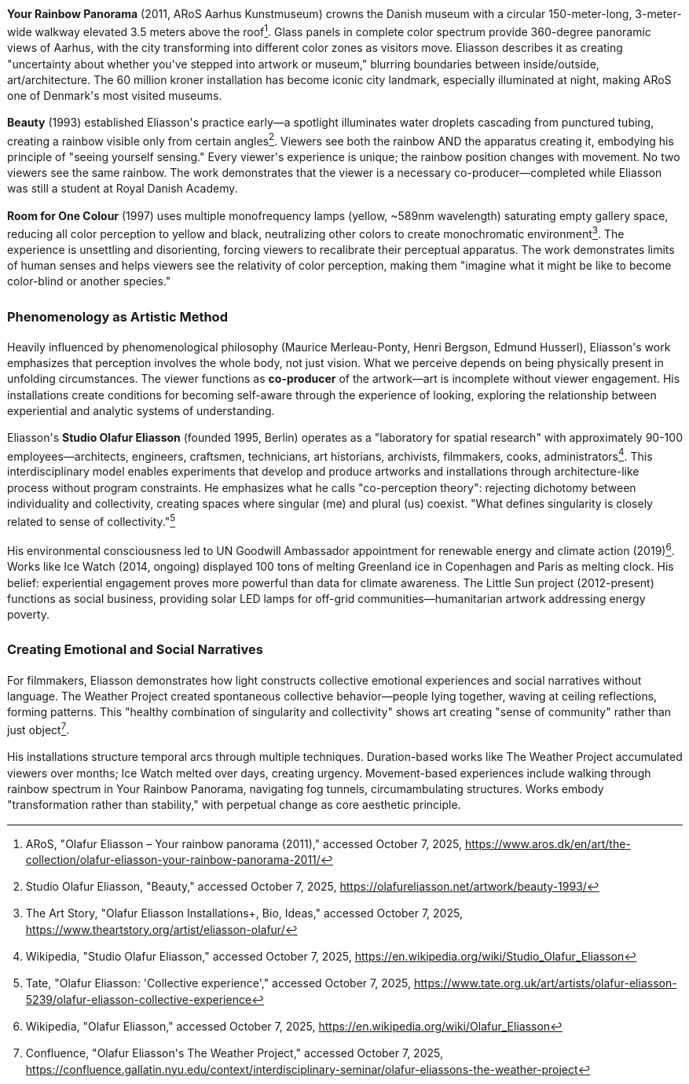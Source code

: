 **Your Rainbow Panorama** (2011, ARoS Aarhus Kunstmuseum) crowns the Danish museum with a circular 150-meter-long, 3-meter-wide walkway elevated 3.5 meters above the roof[^22]. Glass panels in complete color spectrum provide 360-degree panoramic views of Aarhus, with the city transforming into different color zones as visitors move. Eliasson describes it as creating "uncertainty about whether you've stepped into artwork or museum," blurring boundaries between inside/outside, art/architecture. The 60 million kroner installation has become iconic city landmark, especially illuminated at night, making ARoS one of Denmark's most visited museums.

**Beauty** (1993) established Eliasson's practice early—a spotlight illuminates water droplets cascading from punctured tubing, creating a rainbow visible only from certain angles[^23]. Viewers see both the rainbow AND the apparatus creating it, embodying his principle of "seeing yourself sensing." Every viewer's experience is unique; the rainbow position changes with movement. No two viewers see the same rainbow. The work demonstrates that the viewer is a necessary co-producer—completed while Eliasson was still a student at Royal Danish Academy.

**Room for One Colour** (1997) uses multiple monofrequency lamps (yellow, ~589nm wavelength) saturating empty gallery space, reducing all color perception to yellow and black, neutralizing other colors to create monochromatic environment[^24]. The experience is unsettling and disorienting, forcing viewers to recalibrate their perceptual apparatus. The work demonstrates limits of human senses and helps viewers see the relativity of color perception, making them "imagine what it might be like to become color-blind or another species."

### Phenomenology as Artistic Method

Heavily influenced by phenomenological philosophy (Maurice Merleau-Ponty, Henri Bergson, Edmund Husserl), Eliasson's work emphasizes that perception involves the whole body, not just vision. What we perceive depends on being physically present in unfolding circumstances. The viewer functions as **co-producer** of the artwork—art is incomplete without viewer engagement. His installations create conditions for becoming self-aware through the experience of looking, exploring the relationship between experiential and analytic systems of understanding.

Eliasson's **Studio Olafur Eliasson** (founded 1995, Berlin) operates as a "laboratory for spatial research" with approximately 90-100 employees—architects, engineers, craftsmen, technicians, art historians, archivists, filmmakers, cooks, administrators[^25]. This interdisciplinary model enables experiments that develop and produce artworks and installations through architecture-like process without program constraints. He emphasizes what he calls "co-perception theory": rejecting dichotomy between individuality and collectivity, creating spaces where singular (me) and plural (us) coexist. "What defines singularity is closely related to sense of collectivity."[^26]

His environmental consciousness led to UN Goodwill Ambassador appointment for renewable energy and climate action (2019)[^27]. Works like Ice Watch (2014, ongoing) displayed 100 tons of melting Greenland ice in Copenhagen and Paris as melting clock. His belief: experiential engagement proves more powerful than data for climate awareness. The Little Sun project (2012-present) functions as social business, providing solar LED lamps for off-grid communities—humanitarian artwork addressing energy poverty.

### Creating Emotional and Social Narratives

For filmmakers, Eliasson demonstrates how light constructs collective emotional experiences and social narratives without language. The Weather Project created spontaneous collective behavior—people lying together, waving at ceiling reflections, forming patterns. This "healthy combination of singularity and collectivity" shows art creating "sense of community" rather than just object[^28].

His installations structure temporal arcs through multiple techniques. Duration-based works like The Weather Project accumulated viewers over months; Ice Watch melted over days, creating urgency. Movement-based experiences include walking through rainbow spectrum in Your Rainbow Panorama, navigating fog tunnels, circumambulating structures. Works embody "transformation rather than stability," with perpetual change as core aesthetic principle.


[^1]: Wikipedia, "Light art," accessed October 7, 2025, https://en.wikipedia.org/wiki/Light_art
[^2]: The Art Story, "James Turrell Art, Bio, Ideas," accessed October 7, 2025, https://www.theartstory.org/artist/turrell-james/
[^3]: Wikipedia, "James Turrell," accessed October 7, 2025, https://en.wikipedia.org/wiki/James_Turrell
[^4]: Wikipedia, "Roden Crater," accessed October 7, 2025, https://en.wikipedia.org/wiki/Roden_Crater
[^5]: Smithsonian Magazine, "An Exclusive Look at James Turrell's Visionary Artwork in the Arizona Desert," accessed October 7, 2025, https://www.smithsonianmag.com/arts-culture/james-turrell-visionary-artwork-arizona-desert-180977452/
[^6]: Art Basel, "Into the light with James Turrell," accessed October 7, 2025, https://www.artbasel.com/stories/james-turrell-american-artist-light-numero-gagosian-le-bourget-arizona-roden
[^7]: UT Austin Landmarks, "James Turrell Skyspace, 'The Color Inside'," accessed October 7, 2025, https://landmarks.utexas.edu/artwork/color-inside
[^8]: Crystal Bridges Museum of American Art, "James Turrell and Josef Albers: Color Theory at Work in the Skyspace," accessed October 7, 2025, https://crystalbridges.org/blog/james-turrell-josef-albers-color-theory-work-skyspace/
[^9]: Hyperallergic, "A Journey Through James Turrell's Disorienting World at the Newly Expanded MASS MoCA," accessed October 7, 2025, https://hyperallergic.com/385049/a-journey-through-james-turrells-disorienting-world-at-the-newly-expanded-mass-moca/
[^10]: Common Edge, "Light and Color: The Spirit-Led Work of James Turrell," accessed October 7, 2025, https://commonedge.org/light-and-color-the-spirit-led-work-of-james-turrell/
[^11]: The Art Story, "Dan Flavin Sculpture, Bio, Ideas," accessed October 7, 2025, https://www.theartstory.org/artist/flavin-dan/
[^12]: Simple Book Publishing, "Light Art, Installation, and Land Art," accessed October 7, 2025, https://openoregon.pressbooks.pub/understandingnewmediaarts/chapter/land-art-installation-and-light-art/
[^13]: The Art Story, "Dan Flavin Sculpture, Bio, Ideas," accessed October 7, 2025, https://www.theartstory.org/artist/flavin-dan/
[^14]: National Gallery of Canada, "the nominal three (to William of Ockham)," accessed October 7, 2025, https://www.gallery.ca/collection/artwork/the-nominal-three-to-william-of-ockham
[^15]: Philadelphia Museum of Art, "Monument to V. Tatlin," accessed October 7, 2025, https://www.philamuseum.org/collection/object/73531
[^16]: The Art Story, "Dan Flavin Sculpture, Bio, Ideas," accessed October 7, 2025, https://www.theartstory.org/artist/flavin-dan/
[^17]: Wikipedia, "Dan Flavin," accessed October 7, 2025, https://en.wikipedia.org/wiki/Dan_Flavin
[^18]: The Art Story, "Dan Flavin Sculpture, Bio, Ideas," accessed October 7, 2025, https://www.theartstory.org/artist/flavin-dan/
[^19]: The Art Story, "Dan Flavin Sculpture, Bio, Ideas," accessed October 7, 2025, https://www.theartstory.org/artist/flavin-dan/
[^20]: Wikipedia, "Olafur Eliasson," accessed October 7, 2025, https://en.wikipedia.org/wiki/Olafur_Eliasson
[^21]: Public Delivery, "Olafur Eliasson's Weather Project – Everything you should know," accessed October 7, 2025, https://publicdelivery.org/olafur-eliasson-the-weather-project/
[^22]: ARoS, "Olafur Eliasson – Your rainbow panorama (2011)," accessed October 7, 2025, https://www.aros.dk/en/art/the-collection/olafur-eliasson-your-rainbow-panorama-2011/
[^23]: Studio Olafur Eliasson, "Beauty," accessed October 7, 2025, https://olafureliasson.net/artwork/beauty-1993/
[^24]: The Art Story, "Olafur Eliasson Installations+, Bio, Ideas," accessed October 7, 2025, https://www.theartstory.org/artist/eliasson-olafur/
[^25]: Wikipedia, "Studio Olafur Eliasson," accessed October 7, 2025, https://en.wikipedia.org/wiki/Studio_Olafur_Eliasson
[^26]: Tate, "Olafur Eliasson: 'Collective experience'," accessed October 7, 2025, https://www.tate.org.uk/art/artists/olafur-eliasson-5239/olafur-eliasson-collective-experience
[^27]: Wikipedia, "Olafur Eliasson," accessed October 7, 2025, https://en.wikipedia.org/wiki/Olafur_Eliasson
[^28]: Confluence, "Olafur Eliasson's The Weather Project," accessed October 7, 2025, https://confluence.gallatin.nyu.edu/context/interdisciplinary-seminar/olafur-eliassons-the-weather-project
[^29]: Wikipedia, "Anthony McCall," accessed October 7, 2025, https://en.wikipedia.org/wiki/Anthony_McCall
[^30]: Wikipedia, "Line Describing a Cone," accessed October 7, 2025, https://en.wikipedia.org/wiki/Line_Describing_a_Cone
[^31]: (S8), "ANTHONY MCCALL ON LINE DESCRIBING A CONE," accessed October 7, 2025, https://s8cinema.com/en/2023/06/03/anthony-mccall-on-line-describing-a-cone/
[^32]: The Brooklyn Rail, "'The Primary Event was the Performance': Anthony McCall's Play with Light," accessed October 7, 2025, https://brooklynrail.org/2018/03/film/The-Primary-Event-was-the-Performance-Anthony-McCalls-Play-with-Light/
[^33]: Wikipedia, "Anthony McCall," accessed October 7, 2025, https://en.wikipedia.org/wiki/Anthony_McCall
[^34]: Artforum, "1000 WORDS: ANTHONY McCALL," accessed October 7, 2025, https://www.artforum.com/features/1000-words-anthony-mccall-168857/
[^35]: Sean Kelly Gallery, "Anthony McCall - Face to Face," accessed October 7, 2025, https://www.skny.com/exhibitions/anthony-mccall3
[^36]: Wikipedia, "Anthony McCall," accessed October 7, 2025, https://en.wikipedia.org/wiki/Anthony_McCall
[^37]: (S8), "ANTHONY MCCALL ON LINE DESCRIBING A CONE," accessed October 7, 2025, https://s8cinema.com/en/2023/06/03/anthony-mccall-on-line-describing-a-cone/
[^38]: The Brooklyn Rail, "'The Primary Event was the Performance': Anthony McCall's Play with Light," accessed October 7, 2025, https://brooklynrail.org/2018/03/film/The-Primary-Event-was-the-Performance-Anthony-McCalls-Play-with-Light/
[^39]: BOMB Magazine, "Anthony McCall by Stephen Johnstone and Graham Ellard," accessed October 7, 2025, https://bombmagazine.org/articles/2006/10/01/anthony-mccall/
[^40]: BOMB Magazine, "Anthony McCall by Stephen Johnstone and Graham Ellard," accessed October 7, 2025, https://bombmagazine.org/articles/2006/10/01/anthony-mccall/
[^41]: Wikipedia, "Jenny Holzer," accessed October 7, 2025, https://en.wikipedia.org/wiki/Jenny_Holzer
[^42]: Wikipedia, "Truisms (Jenny Holzer)," accessed October 7, 2025, https://en.wikipedia.org/wiki/Truisms_(Jenny_Holzer)
[^43]: Guggenheim Venice, "Jenny Holzer," accessed October 7, 2025, https://www.guggenheim-venice.it/en/art/artists/jenny-holzer/
[^44]: Wikipedia, "Jenny Holzer," accessed October 7, 2025, https://en.wikipedia.org/wiki/Jenny_Holzer
[^45]: Wikipedia, "Jenny Holzer," accessed October 7, 2025, https://en.wikipedia.org/wiki/Jenny_Holzer
[^46]: Artsy, "Why Jenny Holzer's Text Art Still Matters," accessed October 7, 2025, https://www.artsy.net/article/artsy-editorial-jenny-holzers-text-art-matters
[^47]: Wikipedia, "Jenny Holzer," accessed October 7, 2025, https://en.wikipedia.org/wiki/Jenny_Holzer
[^48]: Tate, "5 ways Jenny Holzer brought art to the streets," accessed October 7, 2025, https://www.tate.org.uk/art/artists/jenny-holzer-1307/5-ways-jenny-holzer-brought-art-streets
[^49]: The Art Story, "Jenny Holzer Art, Bio, Ideas," accessed October 7, 2025, https://www.theartstory.org/artist/holzer-jenny/
[^50]: Britannica, "Jenny Holzer," accessed October 7, 2025, https://www.britannica.com/biography/Jenny-Holzer
[^51]: Wikipedia, "Light art," accessed October 7, 2025, https://en.wikipedia.org/wiki/Light_art
[^52]: The Art Story, "James Turrell Art, Bio, Ideas," accessed October 7, 2025, https://www.theartstory.org/artist/turrell-james/
[^53]: The Art Story, "Dan Flavin Sculpture, Bio, Ideas," accessed October 7, 2025, https://www.theartstory.org/artist/flavin-dan/
[^54]: Simple Book Publishing, "Light Art, Installation, and Land Art," accessed October 7, 2025, https://openoregon.pressbooks.pub/understandingnewmediaarts/chapter/land-art-installation-and-light-art/
[^55]: Kemper Art Museum, "Olafur Eliasson, Your Imploded View, 2001," accessed October 7, 2025, https://www.kemperartmuseum.wustl.edu/research/artwork-essays/eliasson-olafur-your-imploded-view-2001
[^56]: The Art Story, "James Turrell Art, Bio, Ideas," accessed October 7, 2025, https://www.theartstory.org/artist/turrell-james/
[^57]: composition, "Light Art: Illumination as a Sculptural Medium," accessed October 7, 2025, https://www.composition.gallery/journal/light-art-illumination-as-a-sculptural-medium/
[^58]: Simple Book Publishing, "Light Art, Installation, and Land Art," accessed October 7, 2025, https://openoregon.pressbooks.pub/understandingnewmediaarts/chapter/land-art-installation-and-light-art/